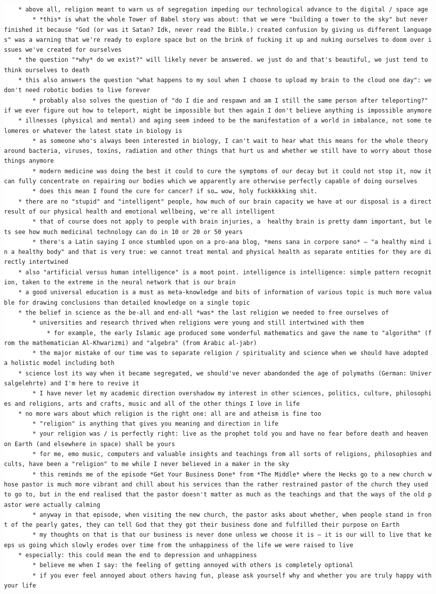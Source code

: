         * above all, religion meant to warn us of segregation impeding our technological advance to the digital / space age
            * *this* is what the whole Tower of Babel story was about: that we were "building a tower to the sky" but never finished it because "God (or was it Satan? Idk, never read the Bible.) created confusion by giving us different languages" was a warning that we're ready to explore space but on the brink of fucking it up and nuking ourselves to doom over issues we've created for ourselves
        * the question "*why* do we exist?" will likely never be answered. we just do and that's beautiful, we just tend to think ourselves to death
        * this also answers the question "what happens to my soul when I choose to upload my brain to the cloud one day": we don't need robotic bodies to live forever
            * probably also solves the question of "do I die and respawn and am I still the same person after teleporting?" if we ever figure out how to teleport, might be impossible but then again I don't believe anything is impossible anymore
        * illnesses (physical and mental) and aging seem indeed to be the manifestation of a world in imbalance, not some telomeres or whatever the latest state in biology is
            * as someone who's always been interested in biology, I can't wait to hear what this means for the whole theory around bacteria, viruses, toxins, radiation and other things that hurt us and whether we still have to worry about those things anymore
            * modern medicine was doing the best it could to cure the symptoms of our decay but it could not stop it, now it can fully concentrate on repairing our bodies which we apparently are otherwise perfectly capable of doing ourselves
            * does this mean I found the cure for cancer? if so… wow, holy fuckkkkking shit.
        * there are no "stupid" and "intelligent" people, how much of our brain capacity we have at our disposal is a direct result of our physical health and emotional wellbeing, we're all intelligent
            * that of course does not apply to people with brain injuries, a  healthy brain is pretty damn important, but lets see how much medicinal technology can do in 10 or 20 or 50 years
            * there's a Latin saying I once stumbled upon on a pro-ana blog, *mens sana in corpore sano* – "a healthy mind in a healthy body" and that is very true: we cannot treat mental and physical health as separate entities for they are directly intertwined
        * also "artificial versus human intelligence" is a moot point. intelligence is intelligence: simple pattern recognition, taken to the extreme in the neural network that is our brain
        * a good universal education is a must as meta-knowledge and bits of information of various topic is much more valuable for drawing conclusions than detailed knowledge on a single topic
        * the belief in science as the be-all and end-all *was* the last religion we needed to free ourselves of
            * universities and research thrived when religions were young and still intertwined with them
                * for example, the early Islamic age produced some wonderful mathematics and gave the name to "algorithm" (from the mathematician Al-Khwarizmi) and "algebra" (from Arabic al-jabr)
            * the major mistake of our time was to separate religion / spirituality and science when we should have adopted a holistic model including both
        * science lost its way when it became segregated, we should've never abandonded the age of polymaths (German: Universalgelehrte) and I'm here to revive it
            * I have never let my academic direction overshadow my interest in other sciences, politics, culture, philosophies and religions, arts and crafts, music and all of the other things I love in life
        * no more wars about which religion is the right one: all are and atheism is fine too
            * "religion" is anything that gives you meaning and direction in life
            * your religion was / is perfectly right: live as the prophet told you and have no fear before death and heaven on Earth (and elsewhere in space) shall be yours
            * for me, emo music, computers and valuable insights and teachings from all sorts of religions, philosophies and cults, have been a "religion" to me while I never believed in a maker in the sky
            * this reminds me of the episode *Get Your Business Done* from *The Middle* where the Hecks go to a new church whose pastor is much more vibrant and chill about his services than the rather restrained pastor of the church they used to go to, but in the end realised that the pastor doesn't matter as much as the teachings and that the ways of the old pastor were actually calming
            * anyway in that episode, when visiting the new church, the pastor asks about whether, when people stand in front of the pearly gates, they can tell God that they got their business done and fulfilled their purpose on Earth
            * my thoughts on that is that our business is never done unless we choose it is – it is our will to live that keeps us going which slowly erodes over time from the unhappiness of the life we were raised to live
        * especially: this could mean the end to depression and unhappiness
            * believe me when I say: the feeling of getting annoyed with others is completely optional
            * if you ever feel annoyed about others having fun, please ask yourself why and whether you are truly happy with your life